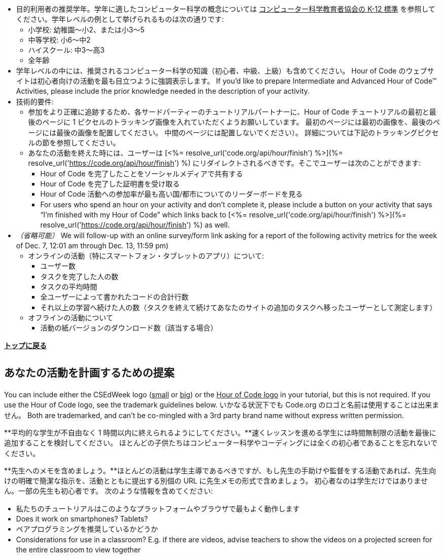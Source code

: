   * 目的利用者の推奨学年。学年に適したコンピューター科学の概念については [コンピューター科学教育者協会の K-12 標準](http://csta.acm.org/Curriculum/sub/K12Standards.html) を参照してください。学年レベルの例として挙げられるものは次の通りです: 
      * 小学校: 幼稚園～小2、または小3～5
      * 中等学校: 小6～中2
      * ハイスクール: 中3～高3
      * 全年齢
  * 学年レベルの中には、推奨されるコンピューター科学の知識（初心者、中級、上級）も含めてください。 Hour of Code のウェブサイトは初心者向けの活動を最も目立つように強調表示します。 If you’d like to prepare Intermediate and Advanced Hour of Code™ Activities, please include the prior knowledge needed in the description of your activity.
  * 技術的要件: 
      * 参加をより正確に追跡するため、各サードパーティーのチュートリアルパートナーに、Hour of Code チュートリアルの最初と最後のページに 1 ピクセルのトラッキング画像を入れていただくようお願いしています。 最初のページには最初の画像を、最後のページには最後の画像を配置してください。 中間のページには配置しないでください）。 詳細については下記のトラッキングピクセルの節を参照してください。 
      * あなたの活動を終えた時には、ユーザーは [<%= resolve_url('code.org/api/hour/finish') %>](%= resolve_url('https://code.org/api/hour/finish') %) にリダイレクトされるべきです。そこでユーザーは次のことができます: 
          * Hour of Code を完了したことをソーシャルメディアで共有する
          * Hour of Code を完了した証明書を受け取る
          * Hour of Code 活動への参加率が最も高い国/都市についてのリーダーボードを見る
          * For users who spend an hour on your activity and don’t complete it, please include a button on your activity that says “I’m finished with my Hour of Code” which links back to [<%= resolve_url('code.org/api/hour/finish') %>](%= resolve_url('https://code.org/api/hour/finish') %) as well. 
  * *（省略可能）* We will follow-up with an online survey/form link asking for a report of the following activity metrics for the week of Dec. 7, 12:01 am through Dec. 13, 11:59 pm) 
      * オンラインの活動（特にスマートフォン・タブレットのアプリ）について: 
          * ユーザー数
          * タスクを完了した人の数
          * タスクの平均時間
          * 全ユーザーによって書かれたコードの合計行数
          * それ以上の学習へ続けた人の数（タスクを終えて続けてあなたのサイトの追加のタスクへ移ったユーザーとして測定します）
      * オフラインの活動について 
          * 活動の紙バージョンのダウンロード数（該当する場合）

[**トップに戻る**](#top)

<a id="design"></a>

## あなたの活動を計画するための提案

You can include either the CSEdWeek logo ([small](https://www.dropbox.com/s/ojlltuegr7ruvx1/csedweek-logo-final-small.jpg) or [big](https://www.dropbox.com/s/yolheibpxapzpp1/csedweek-logo-final-big.png)) or the [Hour of Code logo](https://www.dropbox.com/work/Marketing/HOC2014/Logos%202014/HOC%20Logos) in your tutorial, but this is not required. If you use the Hour of Code logo, see the trademark guidelines below. いかなる状況下でも Code.org のロゴと名前は使用することは出来ません。 Both are trademarked, and can’t be co-mingled with a 3rd party brand name without express written permission.

**平均的な学生が不自由なく 1 時間以内に終えられるようにしてください。**速くレッスンを進める学生には時間無制限の活動を最後に追加することを検討してください。 ほとんどの子供たちはコンピューター科学やコーディングには全くの初心者であることを忘れないでください。

**先生へのメモを含めましょう。**ほとんどの活動は学生主導であるべきですが、もし先生の手助けや監督をする活動であれば、先生向けの明確で簡潔な指示を、活動とともに提出する別個の URL に先生メモの形式で含めましょう。 初心者なのは学生だけではありません。一部の先生も初心者です。 次のような情報を含めてください:

  * 私たちのチュートリアルはこのようなプラットフォームやブラウザで最もよく動作します
  * Does it work on smartphones? Tablets?
  * ペアプログラミングを推奨しているかどうか 
  * Considerations for use in a classroom? E.g. if there are videos, advise teachers to show the videos on a projected screen for the entire classroom to view together
